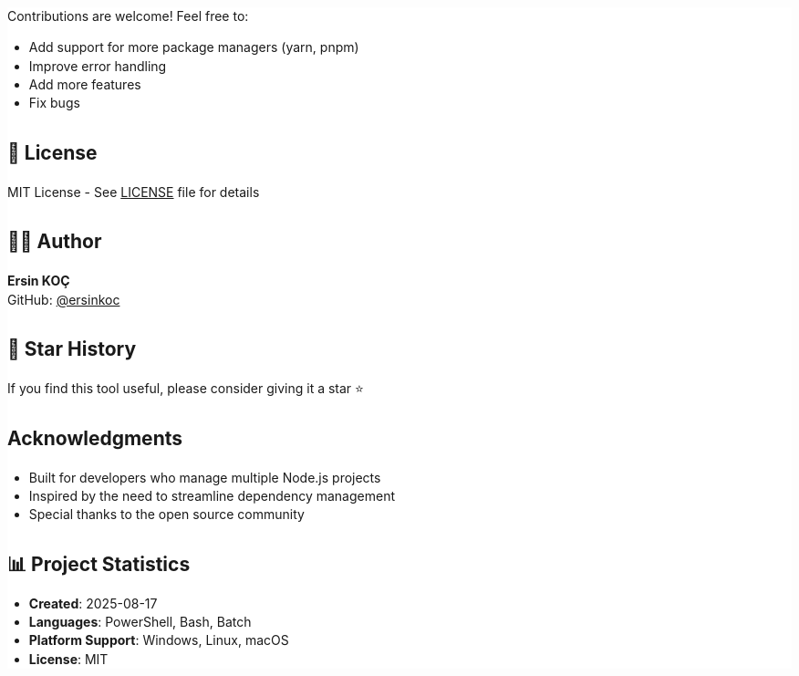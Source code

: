 Contributions are welcome! Feel free to:
- Add support for more package managers (yarn, pnpm)
- Improve error handling
- Add more features
- Fix bugs

## 📄 License

MIT License - See [LICENSE](LICENSE) file for details

## 👨‍💻 Author

**Ersin KOÇ**  
GitHub: [@ersinkoc](https://github.com/ersinkoc)

## 🌟 Star History

If you find this tool useful, please consider giving it a star ⭐

## Acknowledgments

- Built for developers who manage multiple Node.js projects
- Inspired by the need to streamline dependency management
- Special thanks to the open source community

## 📊 Project Statistics

- **Created**: 2025-08-17
- **Languages**: PowerShell, Bash, Batch
- **Platform Support**: Windows, Linux, macOS
- **License**: MIT